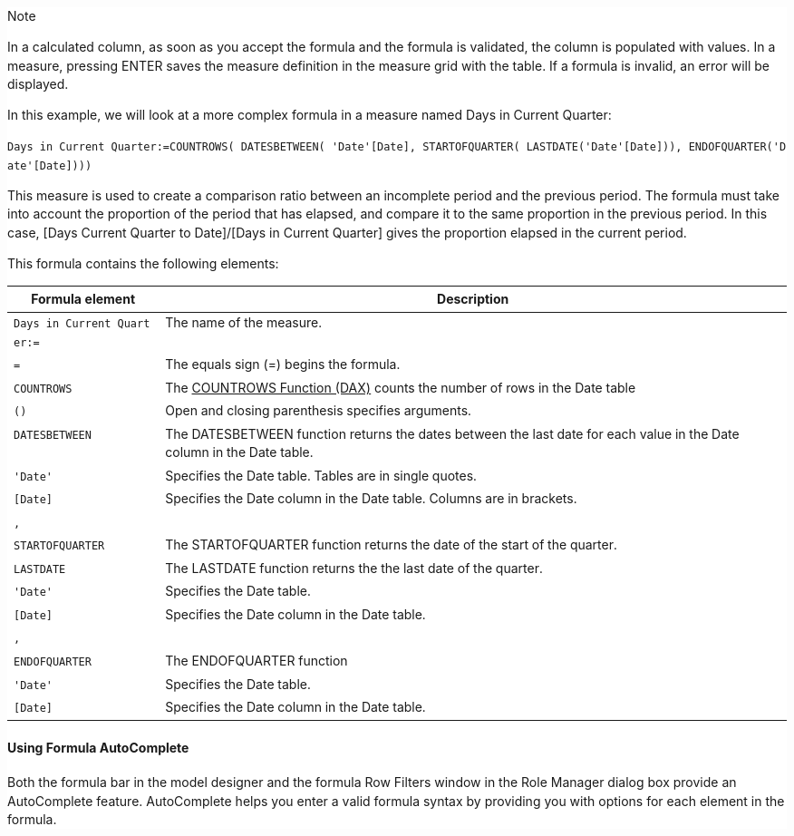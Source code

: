 > [!NOTE]  
>  In a calculated column, as soon as you accept the formula and the formula is validated, the column is populated with values. In a measure, pressing ENTER saves the measure definition in the measure grid with the table. If a formula is invalid, an error will be displayed.  
  
 In this example, we will look at a more complex formula in a measure named Days in Current Quarter:  
  
```  
Days in Current Quarter:=COUNTROWS( DATESBETWEEN( 'Date'[Date], STARTOFQUARTER( LASTDATE('Date'[Date])), ENDOFQUARTER('Date'[Date])))  
```  
  
 This measure is used to create a comparison ratio between an incomplete period and the previous period. The formula must take into account the proportion of the period that has elapsed, and compare it to the same proportion in the previous period. In this case, [Days Current Quarter to Date]/[Days in Current Quarter] gives the proportion elapsed in the current period.  
  
 This formula contains the following elements:  
  
|Formula element|Description|  
|---------------------|-----------------|  
|`Days in Current Quarter:=`|The name of the measure.|  
|`=`|The equals sign (=) begins the formula.|  
|`COUNTROWS`|The [COUNTROWS Function &#40;DAX&#41;](https://msdn.microsoft.com/library/ee634574(v=sql.120).aspx) counts the number of rows in the Date table|  
|`()`|Open and closing parenthesis specifies arguments.|  
|`DATESBETWEEN`|The DATESBETWEEN function returns the dates between the last date for each value in the Date column in the Date table.|  
|`'Date'`|Specifies the Date table. Tables are in single quotes.|  
|`[Date]`|Specifies the Date column in the Date table. Columns are in brackets.|  
|`,`||  
|`STARTOFQUARTER`|The STARTOFQUARTER function returns the date of the start of the quarter.|  
|`LASTDATE`|The LASTDATE function returns the the last date of the quarter.|  
|`'Date'`|Specifies the Date table.|  
|`[Date]`|Specifies the Date column in the Date table.|  
|`,`||  
|`ENDOFQUARTER`|The ENDOFQUARTER function|  
|`'Date'`|Specifies the Date table.|  
|`[Date]`|Specifies the Date column in the Date table.|  
  
#### Using Formula AutoComplete  
 Both the formula bar in the model designer and the formula Row Filters window in the Role Manager dialog box provide an AutoComplete feature. AutoComplete helps you enter a valid formula syntax by providing you with options for each element in the formula.  
  